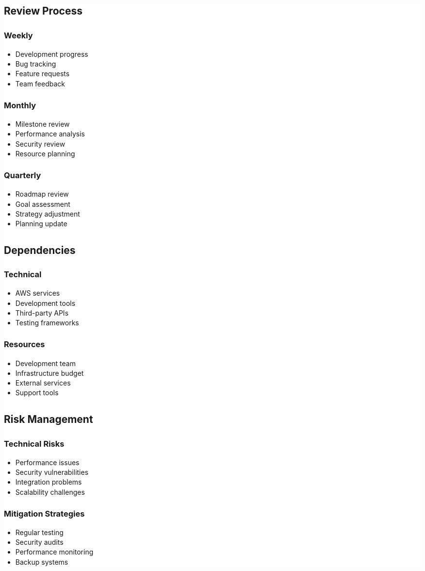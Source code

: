 ## Review Process

### Weekly
- Development progress
- Bug tracking
- Feature requests
- Team feedback

### Monthly
- Milestone review
- Performance analysis
- Security review
- Resource planning

### Quarterly
- Roadmap review
- Goal assessment
- Strategy adjustment
- Planning update

## Dependencies

### Technical
- AWS services
- Development tools
- Third-party APIs
- Testing frameworks

### Resources
- Development team
- Infrastructure budget
- External services
- Support tools

## Risk Management

### Technical Risks
- Performance issues
- Security vulnerabilities
- Integration problems
- Scalability challenges

### Mitigation Strategies
- Regular testing
- Security audits
- Performance monitoring
- Backup systems